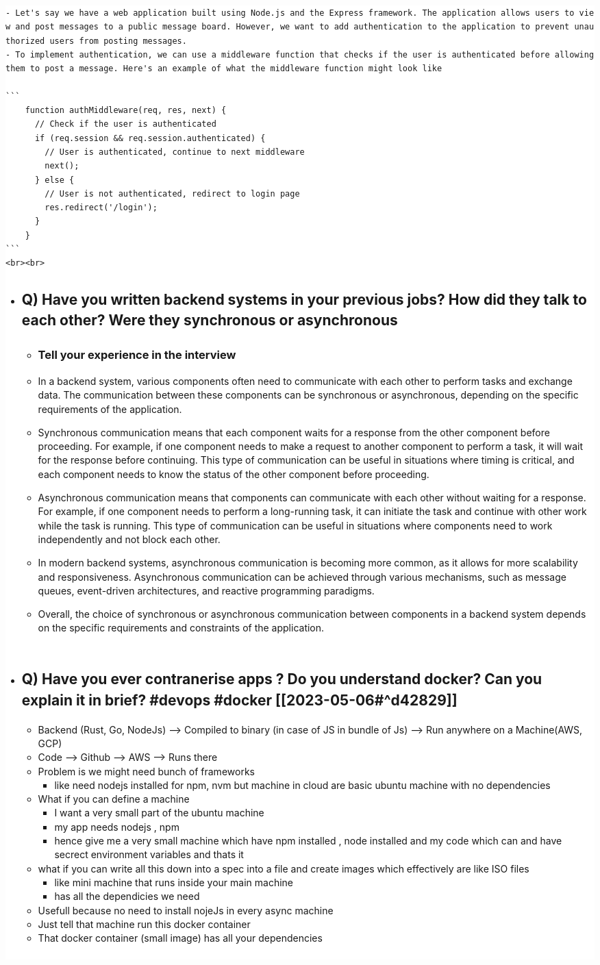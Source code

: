 	- Let's say we have a web application built using Node.js and the Express framework. The application allows users to view and post messages to a public message board. However, we want to add authentication to the application to prevent unauthorized users from posting messages.
	- To implement authentication, we can use a middleware function that checks if the user is authenticated before allowing them to post a message. Here's an example of what the middleware function might look like

	```
		function authMiddleware(req, res, next) {
		  // Check if the user is authenticated
		  if (req.session && req.session.authenticated) {
		    // User is authenticated, continue to next middleware
			next();
		  } else {
		    // User is not authenticated, redirect to login page
		    res.redirect('/login');
		  }
		}
	```
	<br><br>
- ## Q) Have you written backend systems in your previous jobs? How did they talk to each other? Were they synchronous or asynchronous
	- ###  Tell your experience in the interview <br>
	- In a backend system, various components often need to communicate with each other to perform tasks and exchange data. The communication between these components can be synchronous or asynchronous, depending on the specific requirements of the application.

	- Synchronous communication means that each component waits for a response from the other component before proceeding. For example, if one component needs to make a request to another component to perform a task, it will wait for the response before continuing. This type of communication can be useful in situations where timing is critical, and each component needs to know the status of the other component before proceeding.
		
	- Asynchronous communication means that components can communicate with each other without waiting for a response. For example, if one component needs to perform a long-running task, it can initiate the task and continue with other work while the task is running. This type of communication can be useful in situations where components need to work independently and not block each other.
		
	- In modern backend systems, asynchronous communication is becoming more common, as it allows for more scalability and responsiveness. Asynchronous communication can be achieved through various mechanisms, such as message queues, event-driven architectures, and reactive programming paradigms.
		
	- Overall, the choice of synchronous or asynchronous communication between components in a backend system depends on the specific requirements and constraints of the application.
	<br><br>
- ## Q) Have you ever contranerise apps ? Do you understand docker? Can you explain it in brief? #devops #docker  [[2023-05-06#^d42829]]
	- Backend (Rust, Go, NodeJs) --> Compiled to binary (in case of JS in bundle of Js) --> Run anywhere on a Machine(AWS, GCP) 
	- Code --> Github --> AWS --> Runs there
	- Problem is we might need bunch of frameworks 
		- like need nodejs installed for npm, nvm but machine in cloud are basic ubuntu machine with no dependencies 
	- What if you can define a machine 
		- I want a very small part of the ubuntu machine
		- my app needs nodejs , npm 
		- hence give me a very small machine which have npm installed , node installed and my code which can and have secrect environment variables and thats it
	- what if you can write all this down into a spec into a file and create images which effectively are like ISO files
		- like mini machine that runs inside your main machine 
		- has all the dependicies we need
	- Usefull because no need to install nojeJs in every async machine 
	- Just tell that machine run this docker container 
	- That docker container (small image) has all your dependencies
	 <br>